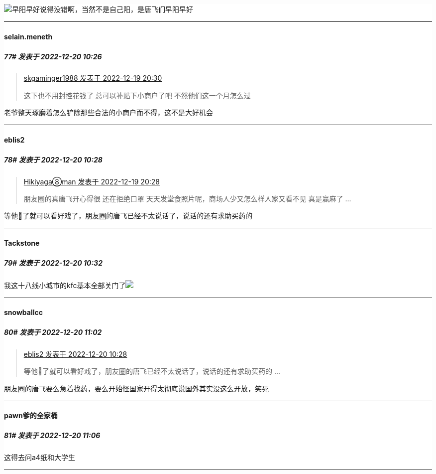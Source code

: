 <img src="https://static.saraba1st.com/image/smiley/face2017/067.png" referrerpolicy="no-referrer">早阳早好说得没错啊，当然不是自己阳，是唐飞们早阳早好



*****

####  selain.meneth  
##### 77#       发表于 2022-12-20 10:26

<blockquote><a href="httphttps://bbs.saraba1st.com/2b/forum.php?mod=redirect&amp;goto=findpost&amp;pid=59011850&amp;ptid=2110837" target="_blank">skgaminger1988 发表于 2022-12-19 20:30</a>

这下也不用封控花钱了 总可以补贴下小商户了吧 不然他们这一个月怎么过</blockquote>
老爷整天琢磨着怎么铲除那些合法的小商户而不得，这不是大好机会

*****

####  eblis2  
##### 78#       发表于 2022-12-20 10:28

<blockquote><a href="httphttps://bbs.saraba1st.com/2b/forum.php?mod=redirect&amp;goto=findpost&amp;pid=59011838&amp;ptid=2110837" target="_blank">Hikiyaga⑧man 发表于 2022-12-19 20:28</a>

朋友圈的真唐飞开心得很 还在拒绝口罩 天天发堂食照片呢，商场人少又怎么样人家又看不见 真是赢麻了 ...</blockquote>
等他🐏了就可以看好戏了，朋友圈的唐飞已经不太说话了，说话的还有求助买药的



*****

####  Tackstone  
##### 79#       发表于 2022-12-20 10:32

我这十八线小城市的kfc基本全部关门了<img src="https://static.saraba1st.com/image/smiley/face2017/037.png" referrerpolicy="no-referrer">



*****

####  snowballcc  
##### 80#       发表于 2022-12-20 11:02

<blockquote><a href="httphttps://bbs.saraba1st.com/2b/forum.php?mod=redirect&amp;goto=findpost&amp;pid=59016227&amp;ptid=2110837" target="_blank">eblis2 发表于 2022-12-20 10:28</a>

等他🐏了就可以看好戏了，朋友圈的唐飞已经不太说话了，说话的还有求助买药的 ...</blockquote>
朋友圈的唐飞要么急着找药，要么开始怪国家开得太彻底说国外其实没这么开放，笑死

*****

####  pawn爹的全家桶  
##### 81#       发表于 2022-12-20 11:06

这得去问a4纸和大学生

*****
